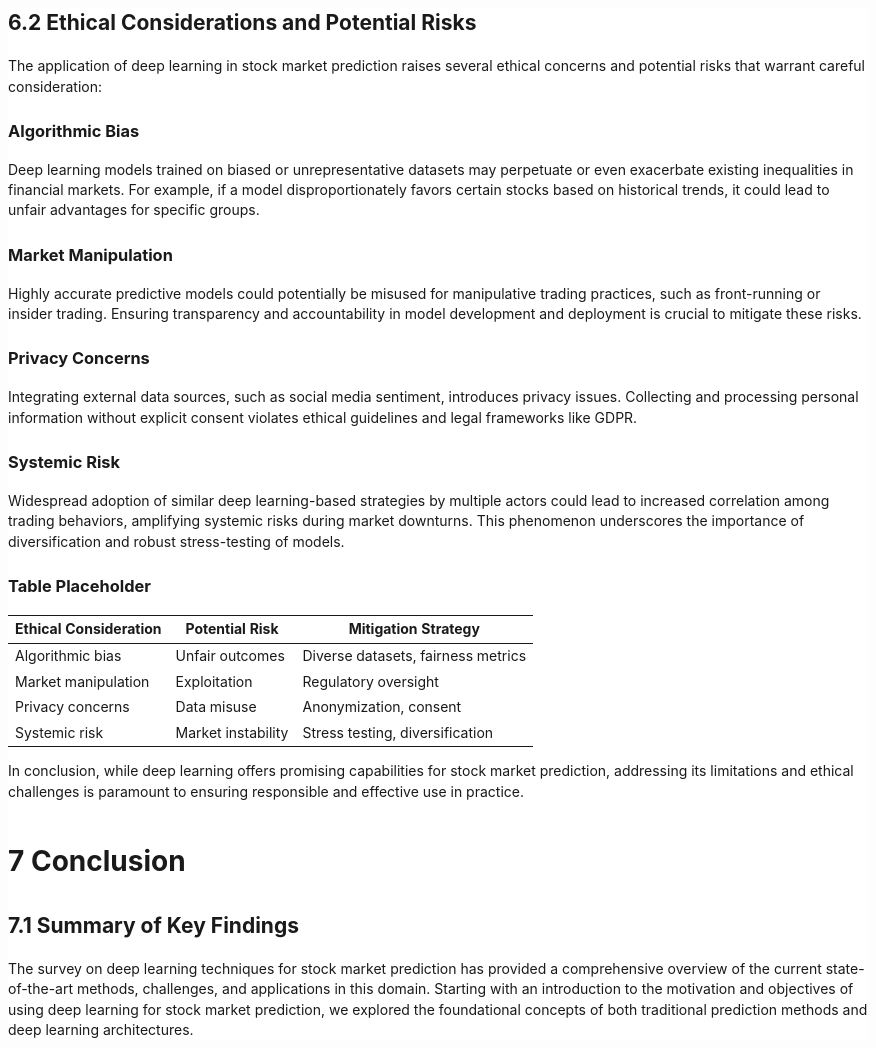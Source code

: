 ## 6.2 Ethical Considerations and Potential Risks

The application of deep learning in stock market prediction raises several ethical concerns and potential risks that warrant careful consideration:

### Algorithmic Bias
Deep learning models trained on biased or unrepresentative datasets may perpetuate or even exacerbate existing inequalities in financial markets. For example, if a model disproportionately favors certain stocks based on historical trends, it could lead to unfair advantages for specific groups.

### Market Manipulation
Highly accurate predictive models could potentially be misused for manipulative trading practices, such as front-running or insider trading. Ensuring transparency and accountability in model development and deployment is crucial to mitigate these risks.

### Privacy Concerns
Integrating external data sources, such as social media sentiment, introduces privacy issues. Collecting and processing personal information without explicit consent violates ethical guidelines and legal frameworks like GDPR.

### Systemic Risk
Widespread adoption of similar deep learning-based strategies by multiple actors could lead to increased correlation among trading behaviors, amplifying systemic risks during market downturns. This phenomenon underscores the importance of diversification and robust stress-testing of models.

### Table Placeholder
| Ethical Consideration | Potential Risk | Mitigation Strategy |
|----------------------|----------------|--------------------|
| Algorithmic bias      | Unfair outcomes | Diverse datasets, fairness metrics |
| Market manipulation   | Exploitation    | Regulatory oversight |
| Privacy concerns     | Data misuse     | Anonymization, consent |
| Systemic risk        | Market instability | Stress testing, diversification |

In conclusion, while deep learning offers promising capabilities for stock market prediction, addressing its limitations and ethical challenges is paramount to ensuring responsible and effective use in practice.

# 7 Conclusion
## 7.1 Summary of Key Findings
The survey on deep learning techniques for stock market prediction has provided a comprehensive overview of the current state-of-the-art methods, challenges, and applications in this domain. Starting with an introduction to the motivation and objectives of using deep learning for stock market prediction, we explored the foundational concepts of both traditional prediction methods and deep learning architectures.
